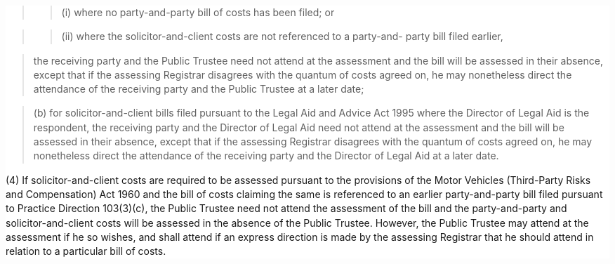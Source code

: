 > > (i) where no party-and-party bill of costs has been filed; or

> > (ii) where the solicitor-and-client costs are not referenced to a party-and- party bill filed earlier,

> the receiving party and the Public Trustee need not attend at the assessment and the bill will be assessed in their absence, except that if the assessing Registrar disagrees with the quantum of costs agreed on, he may nonetheless direct the attendance of the receiving party and the Public Trustee at a later date;

> (b) for solicitor-and-client bills filed pursuant to the Legal Aid and Advice Act 1995 where the Director of Legal Aid is the respondent, the receiving party and the Director of Legal Aid need not attend at the assessment and the bill will be assessed in their absence, except that if the assessing Registrar disagrees with the quantum of costs agreed on, he may nonetheless direct the attendance of the receiving party and the Director of Legal Aid at a later date.

(4) If solicitor-and-client costs are required to be assessed pursuant to the provisions of the Motor Vehicles (Third-Party Risks and Compensation) Act 1960 and the bill of costs claiming the same is referenced to an earlier party-and-party bill filed pursuant to Practice Direction 103(3)(c), the Public Trustee need not attend the assessment of the bill and the party-and-party and solicitor-and-client costs will be assessed in the absence of the Public Trustee. However, the Public Trustee may attend at the assessment if he so wishes, and shall attend if an express direction is made by the assessing Registrar that he should attend in relation to a particular bill of costs.
